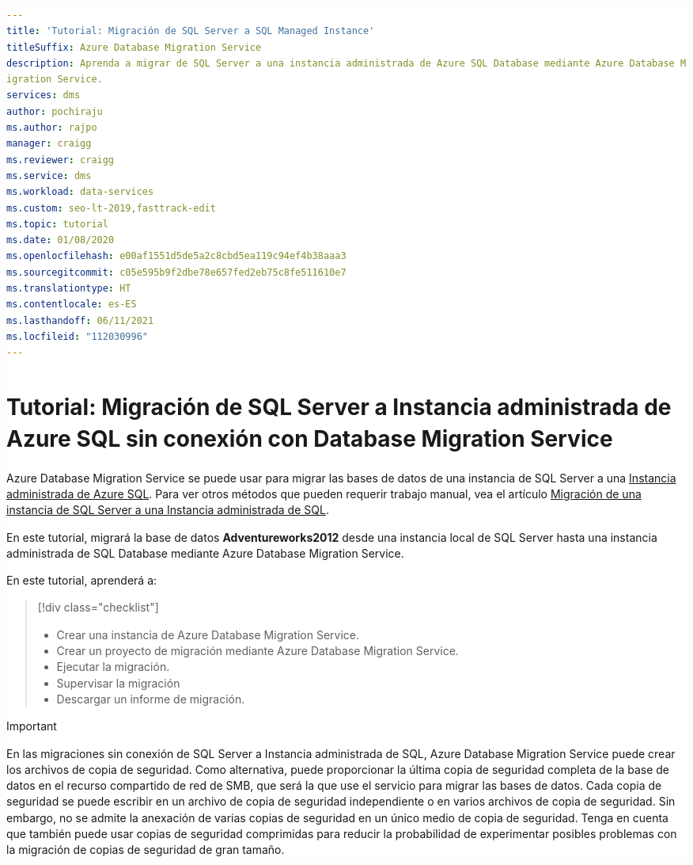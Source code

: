```yaml
---
title: 'Tutorial: Migración de SQL Server a SQL Managed Instance'
titleSuffix: Azure Database Migration Service
description: Aprenda a migrar de SQL Server a una instancia administrada de Azure SQL Database mediante Azure Database Migration Service.
services: dms
author: pochiraju
ms.author: rajpo
manager: craigg
ms.reviewer: craigg
ms.service: dms
ms.workload: data-services
ms.custom: seo-lt-2019,fasttrack-edit
ms.topic: tutorial
ms.date: 01/08/2020
ms.openlocfilehash: e00af1551d5de5a2c8cbd5ea119c94ef4b38aaa3
ms.sourcegitcommit: c05e595b9f2dbe78e657fed2eb75c8fe511610e7
ms.translationtype: HT
ms.contentlocale: es-ES
ms.lasthandoff: 06/11/2021
ms.locfileid: "112030996"
---
```

# <a name="tutorial-migrate-sql-server-to-an-azure-sql-managed-instance-offline-using-dms"></a>Tutorial: Migración de SQL Server a Instancia administrada de Azure SQL sin conexión con Database Migration Service

Azure Database Migration Service se puede usar para migrar las bases de datos de una instancia de SQL Server a una [Instancia administrada de Azure SQL](../azure-sql/managed-instance/sql-managed-instance-paas-overview.md). Para ver otros métodos que pueden requerir trabajo manual, vea el artículo [Migración de una instancia de SQL Server a una Instancia administrada de SQL](../azure-sql/managed-instance/migrate-to-instance-from-sql-server.md).

En este tutorial, migrará la base de datos **Adventureworks2012** desde una instancia local de SQL Server hasta una instancia administrada de SQL Database mediante Azure Database Migration Service.

En este tutorial, aprenderá a:
> [!div class="checklist"]
>
> - Crear una instancia de Azure Database Migration Service.
> - Crear un proyecto de migración mediante Azure Database Migration Service.
> - Ejecutar la migración.
> - Supervisar la migración
> - Descargar un informe de migración.

> [!IMPORTANT]
> En las migraciones sin conexión de SQL Server a Instancia administrada de SQL, Azure Database Migration Service puede crear los archivos de copia de seguridad. Como alternativa, puede proporcionar la última copia de seguridad completa de la base de datos en el recurso compartido de red de SMB, que será la que use el servicio para migrar las bases de datos. Cada copia de seguridad se puede escribir en un archivo de copia de seguridad independiente o en varios archivos de copia de seguridad. Sin embargo, no se admite la anexación de varias copias de seguridad en un único medio de copia de seguridad. Tenga en cuenta que también puede usar copias de seguridad comprimidas para reducir la probabilidad de experimentar posibles problemas con la migración de copias de seguridad de gran tamaño.
